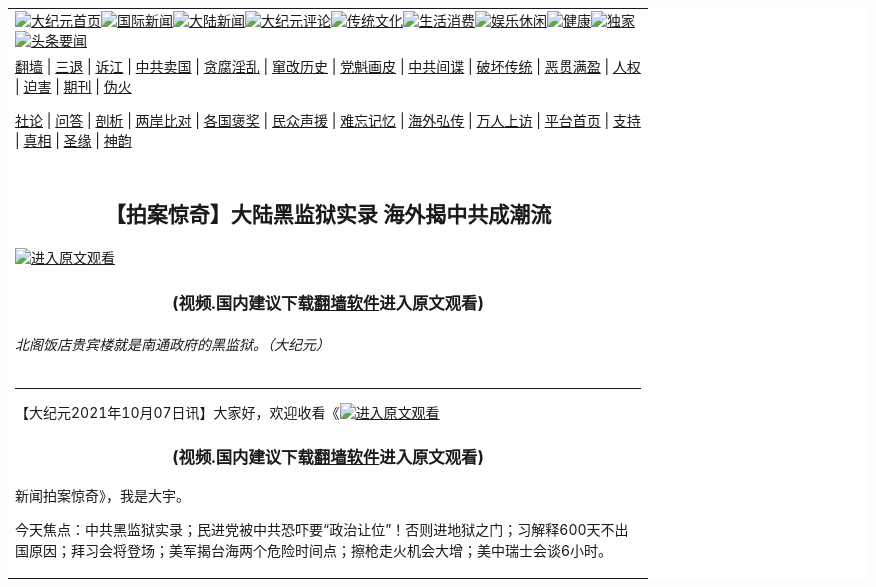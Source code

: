 <a name="1" id="1" target="_blank"></a><span id="1"></span>
<table align=center border="0"><tr><td colspan="2" VALIGN=TOP><a href="https://github.com/19920513/djy/blob/master/gb/nf1351518.md#1"><img src="https://raw.githubusercontent.com/19920513/www/master/t/djy/1.jpg" title="大纪元首页" alt="大纪元首页"></a><a href="https://github.com/19920513/djy/blob/master/gb/n24hr.md#1"><img src="https://raw.githubusercontent.com/19920513/www/master/t/djy/3.jpg" title="国际新闻" alt="国际新闻"></a><a href="https://github.com/19920513/djy/blob/master/gb/nsc413.md#1"><img src="https://raw.githubusercontent.com/19920513/www/master/t/djy/4.jpg" title="大陆新闻" alt="大陆新闻"></a><a href="https://github.com/19920513/djy/blob/master/gb/news392.md#1"><img src="https://raw.githubusercontent.com/19920513/www/master/t/djy/5.jpg" title="大纪元评论" alt="大纪元评论"></a><a href="https://github.com/19920513/djy/blob/master/gb/news2007.md#1"><img src="https://raw.githubusercontent.com/19920513/www/master/t/djy/6.jpg" title="传统文化" alt="传统文化"></a><a href="https://github.com/19920513/djy/blob/master/gb/news2008.md#1"><img src="https://raw.githubusercontent.com/19920513/www/master/t/djy/7.jpg" title="生活消费" alt="生活消费"></a><a href="https://github.com/19920513/djy/blob/master/gb/ncyule.md#1"><img src="https://raw.githubusercontent.com/19920513/www/master/t/djy/8.jpg" title="娱乐休闲" alt="娱乐休闲"></a><a href="https://github.com/19920513/djy/blob/master/gb/nsc1002.md#1"><img src="https://raw.githubusercontent.com/19920513/www/master/t/djy/9.jpg" title="健康" alt="健康"></a><a href="https://github.com/19920513/djy/blob/master/gb/nf6092.md#1"><img src="https://raw.githubusercontent.com/19920513/www/master/t/djy/10a.jpg" title="独家" alt="独家"></a><a href="https://github.com/19920513/djy/blob/master/gb/nf4514.md#1"><img src="https://raw.githubusercontent.com/19920513/www/master/t/djy/12a.jpg" title="头条要闻" alt="头条要闻"></a></td></tr>
<tr><td colspan="2" VALIGN=TOP><a target="_blank" href="https://github.com/19920513/www/blob/master/README.md?zsrh#1">翻墙</a> | <a target="_blank" href="https://github.com/19920513/djy/blob/master/gb/nf5657.md#1">三退</a> | <a target="_blank" href="https://github.com/19920513/djy/blob/master/gb/nf6124.md#1">诉江</a> | <a target="_blank" href="https://github.com/19920513/djy/blob/master/gb/nf1176117.md#1">中共卖国</a> | <a target="_blank" href="https://github.com/19920513/djy/blob/master/gb/nf5773.md#1">贪腐淫乱</a> | <a target="_blank" href="https://github.com/19920513/djy/blob/master/gb/nf1176115.md#1">窜改历史</a> | <a target="_blank" href="https://github.com/19920513/djy/blob/master/gb/nf1176107.md#1">党魁画皮</a> | <a target="_blank" href="https://github.com/19920513/djy/blob/master/gb/nf1320400.md#1">中共间谍</a> | <a target="_blank" href="https://github.com/19920513/djy/blob/master/gb/nf1176114.md#1">破坏传统</a> | <a target="_blank" href="https://github.com/19920513/ntdtv/blob/master/gb/prog447_1.md#1">恶贯满盈</a> | <a target="_blank" href="https://github.com/19920513/djy/blob/master/gb/ncid278.md#1">人权</a> | <a target="_blank" href="https://github.com/19920513/djy/blob/master/gb/nf1176111.md#1">迫害</a> | <a target="_blank" href="https://gitlab.com/szzdlab/mh-qikan/blob/master/README.md#1">期刊</a> | <a target="_blank" href="https://github.com/19920513/djy/blob/master/gb/nf5562.md#1">伪火</a></p><p><a target="_blank" href="https://github.com/19920513/djy/blob/master/gb/9p.md#1">社论</a> | <a target="_blank" href="https://github.com/19920513/djy/blob/master/gb/nf4378.md#1">问答</a> | <a target="_blank" href="https://github.com/19920513/djy/blob/master/gb/nf5792.md#1">剖析</a> | <a target="_blank" href="https://github.com/19920513/djy/blob/master/gb/nf5735.md#1">两岸比对</a> | <a target="_blank" href="https://github.com/19920513/djy/blob/master/gb/nf6119.md#1">各国褒奖</a> | <a target="_blank" href="https://github.com/19920513/djy/blob/master/gb/nf6120.md#1">民众声援</a> | <a target="_blank" href="https://github.com/19920513/djy/blob/master/gb/nf1188594.md#1">难忘记忆</a> | <a target="_blank" href="https://github.com/19920513/djy/blob/master/gb/nf3180.md#1">海外弘传</a> | <a target="_blank" href="https://github.com/19920513/djy/blob/master/gb/nf5410.md#1">万人上访</a> | <a target="_blank" href="https://github.com/19920513/www/blob/master/README.md?zsrh#1">平台首页</a> | <a target="_blank" href="https://github.com/19920513/djy/blob/master/gb/nf4386.md#1">支持</a> | <a target="_blank" href="https://github.com/19920513/djy/blob/master/gb/nf4389.md#1">真相</a> | <a target="_blank" href="https://github.com/19920513/djy/blob/master/gb/nf5790.md#1">圣缘</a> | <a target="_blank" href="https://github.com/19920513/djy/blob/master/gb/nf4786.md#1">神韵</a></td></tr>
<tr><td VALIGN=TOP width="626"><h2 align=center>【拍案惊奇】大陆黑监狱实录 海外揭中共成潮流</h2>
<a href="https://dwpf34pf0p4a8.cloudfront.net/Y9rCCF6Sd"><img width="600" src="https://raw.githubusercontent.com/19920513/djy/master/gb/300/djtsp.jpg" title="进入原文观看"  alt="进入原文观看"></a><h3 align=center>(视频.国内建议下载<a href="https://github.com/19920513/www/blob/master/README.md#8">翻墙软件</a>进入原文观看)</h3>
<h6>北阁饭店贵宾楼就是南通政府的黑监狱。（大纪元）
</h6>
<hr>
	<p>【大纪元2021年10月07日讯】大家好，欢迎收看《<ahref=""></a><a href="https://dwpf34pf0p4a8.cloudfront.net/Y9rCCF6Sd"><img width="600" src="https://raw.githubusercontent.com/19920513/djy/master/gb/300/djtsp.jpg" title="进入原文观看"  alt="进入原文观看"></a><h3 align=center>(视频.国内建议下载<a href="https://github.com/19920513/www/blob/master/README.md#8">翻墙软件</a>进入原文观看)</h3><a src="https://www.youtube.com/c/大宇拍案惊奇DayuShow">新闻拍案惊奇</a>》，我是大宇。</p>
<p>今天焦点：<ahref="https://github.com/19920513/djy/blob/master/gb/tag/%E4%B8%AD%E5%85%B1%E9%BB%91%E7%9B%91%E7%8B%B1.md#1">中共黑监狱</a>实录；民进党被中共恐吓要“政治让位”！否则进地狱之门；习解释600天不出国原因；拜习会将登场；美军揭台海两个危险时间点；擦枪走火机会大增；美中瑞士会谈6小时。</p>